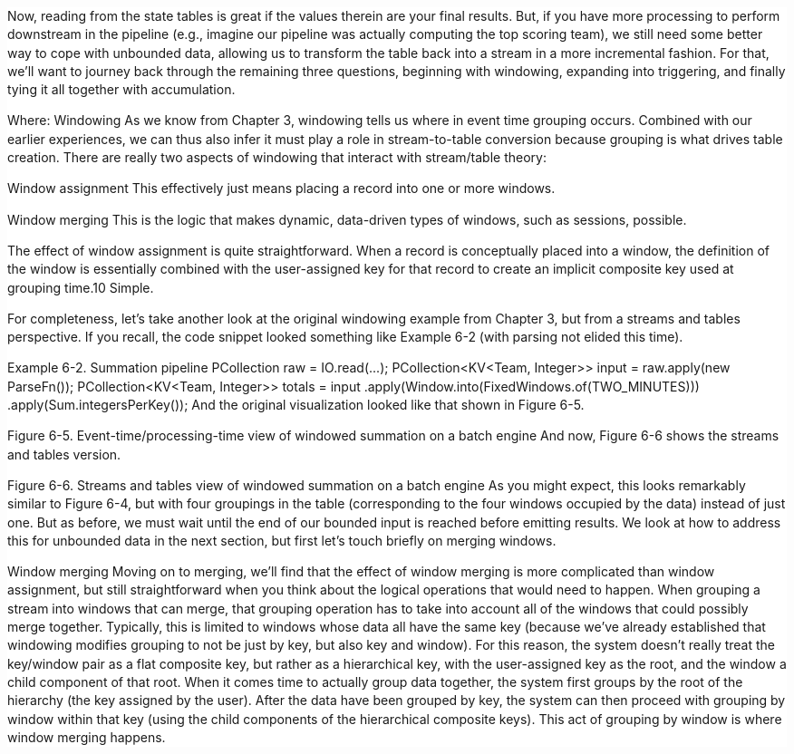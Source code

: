 Now, reading from the state tables is great if the values therein are your final results. But, if you have more processing to perform downstream in the pipeline (e.g., imagine our pipeline was actually computing the top scoring team), we still need some better way to cope with unbounded data, allowing us to transform the table back into a stream in a more incremental fashion. For that, we’ll want to journey back through the remaining three questions, beginning with windowing, expanding into triggering, and finally tying it all together with accumulation.

Where: Windowing
As we know from Chapter 3, windowing tells us where in event time grouping occurs. Combined with our earlier experiences, we can thus also infer it must play a role in stream-to-table conversion because grouping is what drives table creation. There are really two aspects of windowing that interact with stream/table theory:

Window assignment
This effectively just means placing a record into one or more windows.

Window merging
This is the logic that makes dynamic, data-driven types of windows, such as sessions, possible.

The effect of window assignment is quite straightforward. When a record is conceptually placed into a window, the definition of the window is essentially combined with the user-assigned key for that record to create an implicit composite key used at grouping time.10 Simple.

For completeness, let’s take another look at the original windowing example from Chapter 3, but from a streams and tables perspective. If you recall, the code snippet looked something like Example 6-2 (with parsing not elided this time).

Example 6-2. Summation pipeline
PCollection<String> raw = IO.read(...);
PCollection<KV<Team, Integer>> input = raw.apply(new ParseFn());
PCollection<KV<Team, Integer>> totals = input
  .apply(Window.into(FixedWindows.of(TWO_MINUTES)))
  .apply(Sum.integersPerKey());
And the original visualization looked like that shown in Figure 6-5.

Figure 6-5. Event-time/processing-time view of windowed summation on a batch engine
And now, Figure 6-6 shows the streams and tables version.

Figure 6-6. Streams and tables view of windowed summation on a batch engine
As you might expect, this looks remarkably similar to Figure 6-4, but with four groupings in the table (corresponding to the four windows occupied by the data) instead of just one. But as before, we must wait until the end of our bounded input is reached before emitting results. We look at how to address this for unbounded data in the next section, but first let’s touch briefly on merging windows.

Window merging
Moving on to merging, we’ll find that the effect of window merging is more complicated than window assignment, but still straightforward when you think about the logical operations that would need to happen. When grouping a stream into windows that can merge, that grouping operation has to take into account all of the windows that could possibly merge together. Typically, this is limited to windows whose data all have the same key (because we’ve already established that windowing modifies grouping to not be just by key, but also key and window). For this reason, the system doesn’t really treat the key/window pair as a flat composite key, but rather as a hierarchical key, with the user-assigned key as the root, and the window a child component of that root. When it comes time to actually group data together, the system first groups by the root of the hierarchy (the key assigned by the user). After the data have been grouped by key, the system can then proceed with grouping by window within that key (using the child components of the hierarchical composite keys). This act of grouping by window is where window merging happens.

